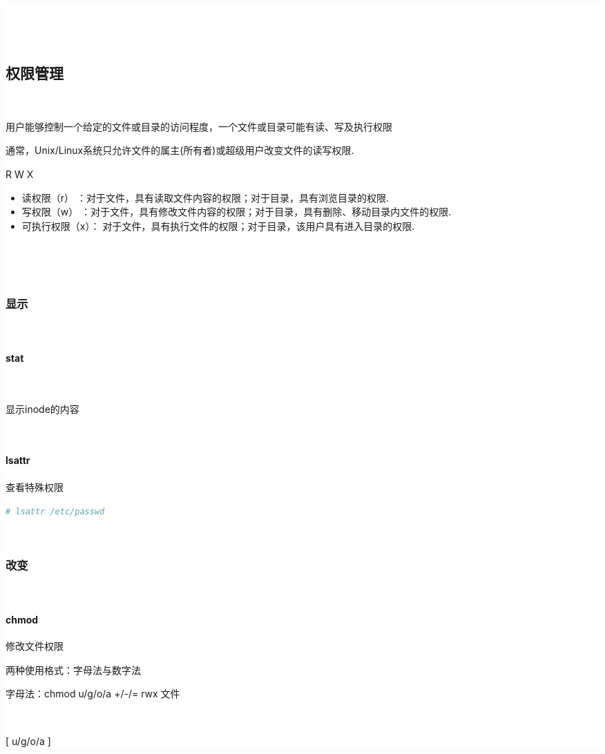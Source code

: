 ‍

‍

## 权限管理

‍

用户能够控制一个给定的文件或目录的访问程度，一个文件或目录可能有读、写及执行权限

通常，Unix/Linux系统只允许文件的属主(所有者)或超级用户改变文件的读写权限. 

R W X

* 读权限（r） ：对于文件，具有读取文件内容的权限；对于目录，具有浏览目录的权限.
* 写权限（w） ：对于文件，具有修改文件内容的权限；对于目录，具有删除、移动目录内文件的权限.
* 可执行权限（x）： 对于文件，具有执行文件的权限；对于目录，该用户具有进入目录的权限.

‍

‍

### 显示

‍

#### stat

‍

显示inode的内容

‍

#### lsattr

查看特殊权限

```python
# lsattr /etc/passwd
```

‍

### 改变

‍

#### chmod

修改文件权限

两种使用格式：字母法与数字法

字母法：chmod u/g/o/a +/-/= rwx 文件

‍

[ u/g/o/a ]

